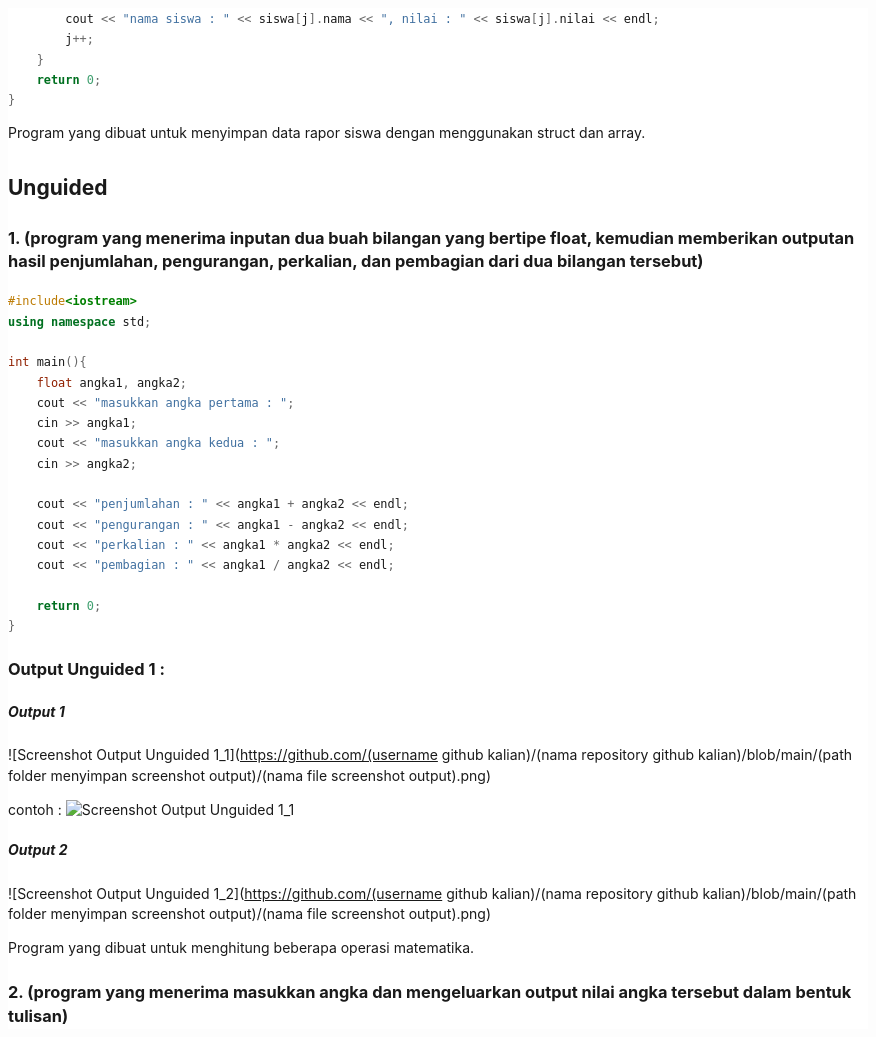 ``` c++ #include<iostream>
        cout << "nama siswa : " << siswa[j].nama << ", nilai : " << siswa[j].nilai << endl;
        j++;
    }
    return 0;
}
```
Program yang dibuat untuk menyimpan data rapor siswa dengan menggunakan struct dan array.

## Unguided 

### 1. (program yang menerima inputan dua buah bilangan yang bertipe float, kemudian memberikan outputan hasil penjumlahan, pengurangan, perkalian, dan pembagian dari dua bilangan tersebut)

```C++
#include<iostream>
using namespace std;

int main(){
    float angka1, angka2;
    cout << "masukkan angka pertama : ";
    cin >> angka1;
    cout << "masukkan angka kedua : ";
    cin >> angka2;

    cout << "penjumlahan : " << angka1 + angka2 << endl;
    cout << "pengurangan : " << angka1 - angka2 << endl;
    cout << "perkalian : " << angka1 * angka2 << endl;
    cout << "pembagian : " << angka1 / angka2 << endl;

    return 0;
}
```
### Output Unguided 1 :

##### Output 1
![Screenshot Output Unguided 1_1](https://github.com/(username github kalian)/(nama repository github kalian)/blob/main/(path folder menyimpan screenshot output)/(nama file screenshot output).png)

contoh :
![Screenshot Output Unguided 1_1](https://github.com/DhimazHafizh/2311102151_Muhammad-Dhimas-Hafizh-Fathurrahman/blob/main/Pertemuan1_Modul1/Output-Unguided1-1.png)

##### Output 2
![Screenshot Output Unguided 1_2](https://github.com/(username github kalian)/(nama repository github kalian)/blob/main/(path folder menyimpan screenshot output)/(nama file screenshot output).png)

Program yang dibuat untuk menghitung beberapa operasi matematika.


### 2. (program yang menerima masukkan angka dan mengeluarkan output nilai angka tersebut dalam bentuk tulisan)
